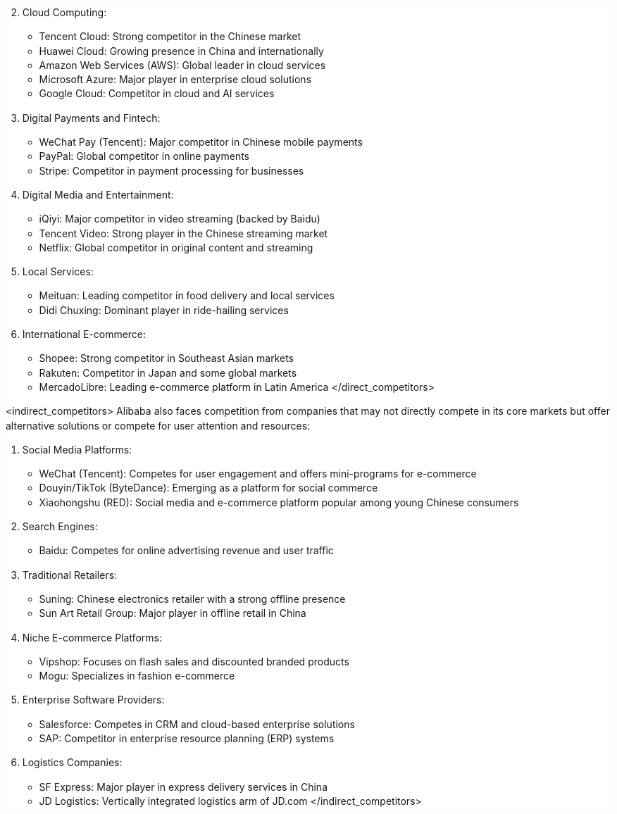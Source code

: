 2. Cloud Computing:
   - Tencent Cloud: Strong competitor in the Chinese market
   - Huawei Cloud: Growing presence in China and internationally
   - Amazon Web Services (AWS): Global leader in cloud services
   - Microsoft Azure: Major player in enterprise cloud solutions
   - Google Cloud: Competitor in cloud and AI services

3. Digital Payments and Fintech:
   - WeChat Pay (Tencent): Major competitor in Chinese mobile payments
   - PayPal: Global competitor in online payments
   - Stripe: Competitor in payment processing for businesses

4. Digital Media and Entertainment:
   - iQiyi: Major competitor in video streaming (backed by Baidu)
   - Tencent Video: Strong player in the Chinese streaming market
   - Netflix: Global competitor in original content and streaming

5. Local Services:
   - Meituan: Leading competitor in food delivery and local services
   - Didi Chuxing: Dominant player in ride-hailing services

6. International E-commerce:
   - Shopee: Strong competitor in Southeast Asian markets
   - Rakuten: Competitor in Japan and some global markets
   - MercadoLibre: Leading e-commerce platform in Latin America
</direct_competitors>

<indirect_competitors>
Alibaba also faces competition from companies that may not directly compete in its core markets but offer alternative solutions or compete for user attention and resources:

1. Social Media Platforms:
   - WeChat (Tencent): Competes for user engagement and offers mini-programs for e-commerce
   - Douyin/TikTok (ByteDance): Emerging as a platform for social commerce
   - Xiaohongshu (RED): Social media and e-commerce platform popular among young Chinese consumers

2. Search Engines:
   - Baidu: Competes for online advertising revenue and user traffic

3. Traditional Retailers:
   - Suning: Chinese electronics retailer with a strong offline presence
   - Sun Art Retail Group: Major player in offline retail in China

4. Niche E-commerce Platforms:
   - Vipshop: Focuses on flash sales and discounted branded products
   - Mogu: Specializes in fashion e-commerce

5. Enterprise Software Providers:
   - Salesforce: Competes in CRM and cloud-based enterprise solutions
   - SAP: Competitor in enterprise resource planning (ERP) systems

6. Logistics Companies:
   - SF Express: Major player in express delivery services in China
   - JD Logistics: Vertically integrated logistics arm of JD.com
</indirect_competitors>
